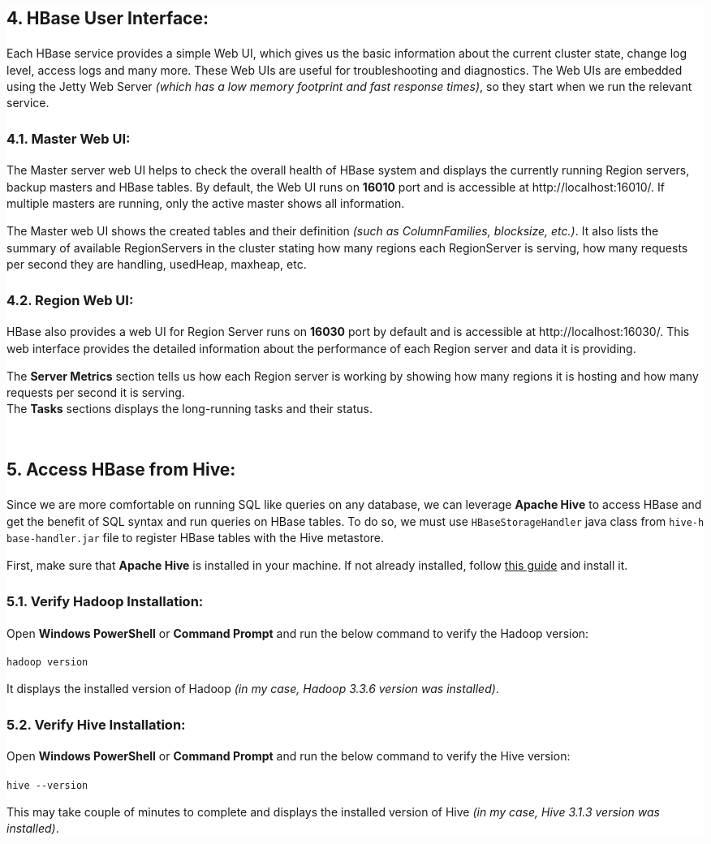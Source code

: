 ## 4. HBase User Interface:
Each HBase service provides a simple Web UI, which gives us the basic information about the current cluster state, change log level, access logs and many more. 
These Web UIs are useful for troubleshooting and diagnostics. The Web UIs are embedded using the Jetty Web Server _(which has a low memory footprint and fast response times)_, 
so they start when we run the relevant service.

### 4.1. Master Web UI:
The Master server web UI helps to check the overall health of HBase system and displays the currently running Region servers, backup masters and HBase tables. 
By default, the Web UI runs on **16010** port and is accessible at http://localhost:16010/.  If multiple masters are running, only the active master shows all information.

The Master web UI shows the created tables and their definition _(such as ColumnFamilies, blocksize, etc.)_. It also lists the summary of available RegionServers in the cluster stating how many regions 
each RegionServer is serving, how many requests per second they are handling, usedHeap, maxheap, etc. 

### 4.2. Region Web UI:
HBase also provides a web UI for Region Server runs on **16030** port by default and is accessible at http://localhost:16030/. This web interface provides the detailed information about the performance of 
each Region server and data it is providing.

The **Server Metrics** section tells us how each Region server is working by showing how many regions it is hosting and how many requests per second it is serving.  
The **Tasks** sections displays the long-running tasks and their status.
<br/>
<br/>

## 5. Access HBase from Hive:
Since we are more comfortable on running SQL like queries on any database, we can leverage **Apache Hive** to access HBase and get the benefit of SQL syntax and run queries on HBase tables. 
To do so, we must use `HBaseStorageHandler` java class from `hive-hbase-handler.jar` file to register HBase tables with the Hive metastore.  

First, make sure that **Apache Hive** is installed in your machine. If not already installed, follow 
[this guide](https://github.com/srimarrivada/BigData-Installation-on-Windows/blob/main/Install%20Apache%20Hive%204.0%20on%20Windows%2010%20and%20Configure%203%20Metastore%20Modes.md) and install it. 

### 5.1. Verify Hadoop Installation:
Open **Windows PowerShell** or **Command Prompt** and run the below command to verify the Hadoop version:
```
hadoop version
```
It displays the installed version of Hadoop _(in my case, Hadoop 3.3.6 version was installed)_.

### 5.2. Verify Hive Installation:
Open **Windows PowerShell** or **Command Prompt** and run the below command to verify the Hive version:
```
hive --version
```
This may take couple of minutes to complete and displays the installed version of Hive _(in my case, Hive 3.1.3 version was installed)_.
